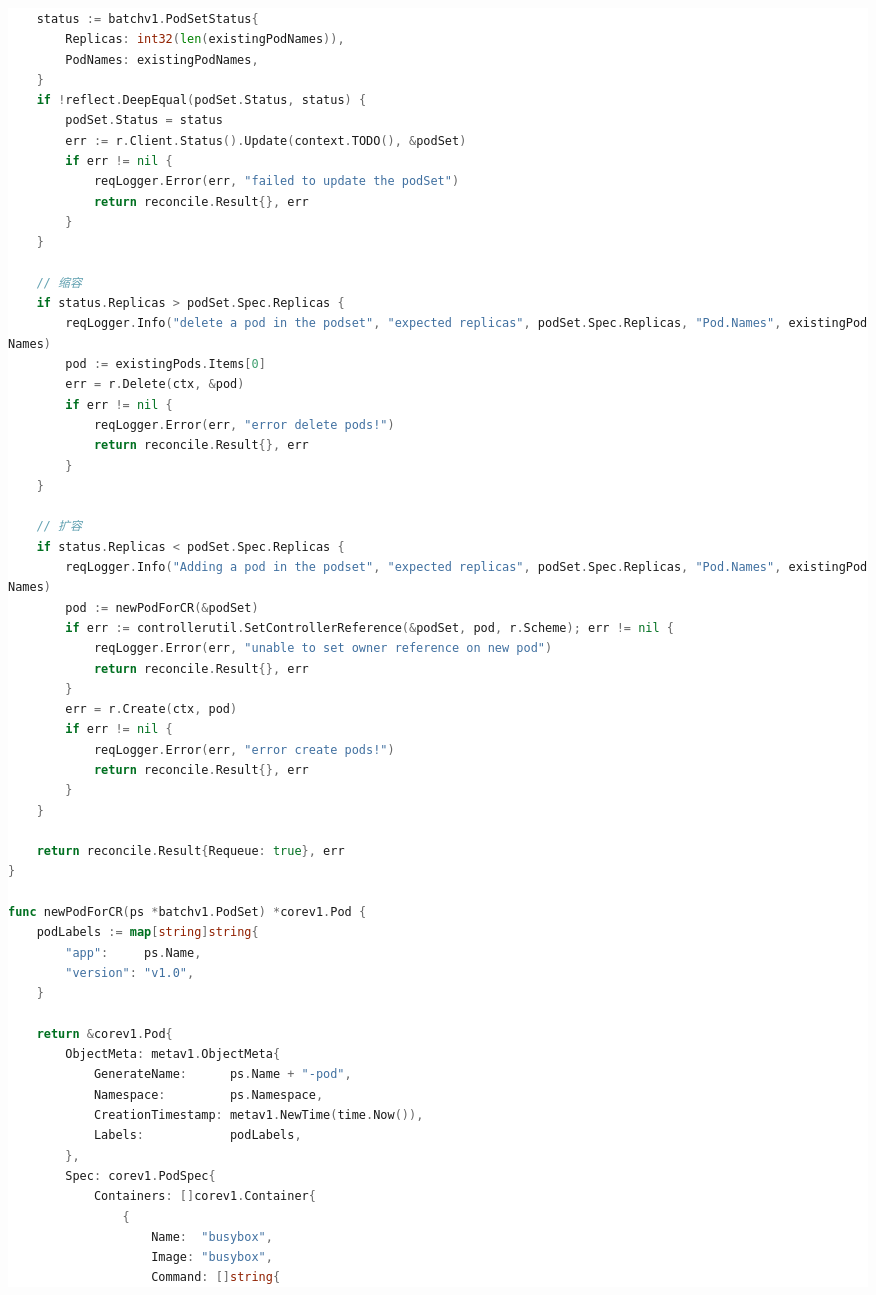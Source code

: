 ```go
	status := batchv1.PodSetStatus{
		Replicas: int32(len(existingPodNames)),
		PodNames: existingPodNames,
	}
	if !reflect.DeepEqual(podSet.Status, status) {
		podSet.Status = status
		err := r.Client.Status().Update(context.TODO(), &podSet)
		if err != nil {
			reqLogger.Error(err, "failed to update the podSet")
			return reconcile.Result{}, err
		}
	}

	// 缩容
	if status.Replicas > podSet.Spec.Replicas {
		reqLogger.Info("delete a pod in the podset", "expected replicas", podSet.Spec.Replicas, "Pod.Names", existingPodNames)
		pod := existingPods.Items[0]
		err = r.Delete(ctx, &pod)
		if err != nil {
			reqLogger.Error(err, "error delete pods!")
			return reconcile.Result{}, err
		}
	}

	// 扩容
	if status.Replicas < podSet.Spec.Replicas {
		reqLogger.Info("Adding a pod in the podset", "expected replicas", podSet.Spec.Replicas, "Pod.Names", existingPodNames)
		pod := newPodForCR(&podSet)
		if err := controllerutil.SetControllerReference(&podSet, pod, r.Scheme); err != nil {
			reqLogger.Error(err, "unable to set owner reference on new pod")
			return reconcile.Result{}, err
		}
		err = r.Create(ctx, pod)
		if err != nil {
			reqLogger.Error(err, "error create pods!")
			return reconcile.Result{}, err
		}
	}

	return reconcile.Result{Requeue: true}, err
}

func newPodForCR(ps *batchv1.PodSet) *corev1.Pod {
	podLabels := map[string]string{
		"app":     ps.Name,
		"version": "v1.0",
	}

	return &corev1.Pod{
		ObjectMeta: metav1.ObjectMeta{
			GenerateName:      ps.Name + "-pod",
			Namespace:         ps.Namespace,
			CreationTimestamp: metav1.NewTime(time.Now()),
			Labels:            podLabels,
		},
		Spec: corev1.PodSpec{
			Containers: []corev1.Container{
				{
					Name:  "busybox",
					Image: "busybox",
					Command: []string{
```